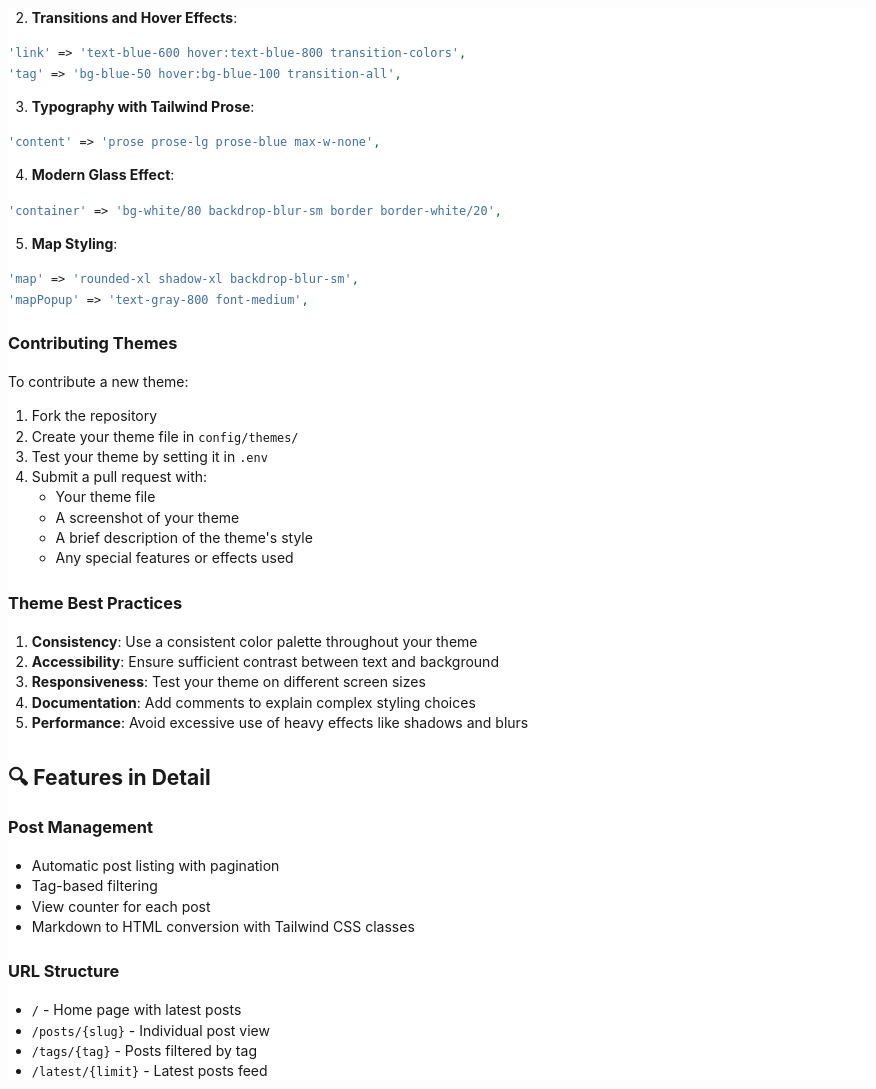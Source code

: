 2. **Transitions and Hover Effects**:
```php
'link' => 'text-blue-600 hover:text-blue-800 transition-colors',
'tag' => 'bg-blue-50 hover:bg-blue-100 transition-all',
```

3. **Typography with Tailwind Prose**:
```php
'content' => 'prose prose-lg prose-blue max-w-none',
```

4. **Modern Glass Effect**:
```php
'container' => 'bg-white/80 backdrop-blur-sm border border-white/20',
```

5. **Map Styling**:
```php
'map' => 'rounded-xl shadow-xl backdrop-blur-sm',
'mapPopup' => 'text-gray-800 font-medium',
```

### Contributing Themes

To contribute a new theme:

1. Fork the repository
2. Create your theme file in `config/themes/`
3. Test your theme by setting it in `.env`
4. Submit a pull request with:
   - Your theme file
   - A screenshot of your theme
   - A brief description of the theme's style
   - Any special features or effects used

### Theme Best Practices

1. **Consistency**: Use a consistent color palette throughout your theme
2. **Accessibility**: Ensure sufficient contrast between text and background
3. **Responsiveness**: Test your theme on different screen sizes
4. **Documentation**: Add comments to explain complex styling choices
5. **Performance**: Avoid excessive use of heavy effects like shadows and blurs

## 🔍 Features in Detail

### Post Management
- Automatic post listing with pagination
- Tag-based filtering
- View counter for each post
- Markdown to HTML conversion with Tailwind CSS classes

### URL Structure
- `/` - Home page with latest posts
- `/posts/{slug}` - Individual post view
- `/tags/{tag}` - Posts filtered by tag
- `/latest/{limit}` - Latest posts feed

